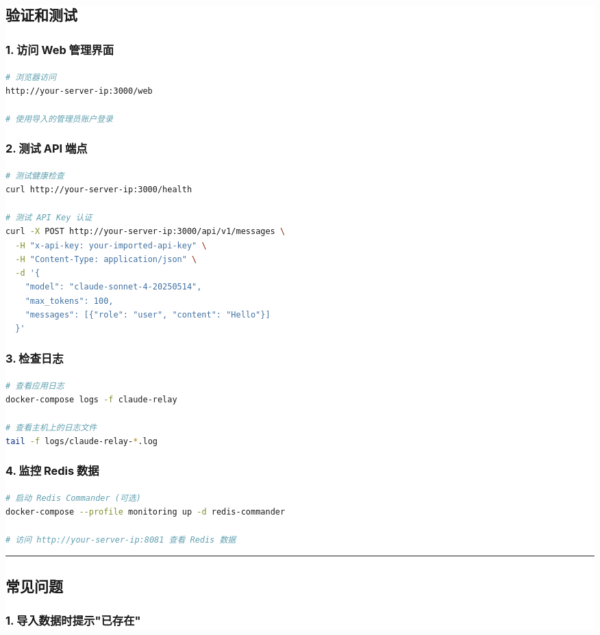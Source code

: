 
## 验证和测试

### 1. 访问 Web 管理界面

```bash
# 浏览器访问
http://your-server-ip:3000/web

# 使用导入的管理员账户登录
```

### 2. 测试 API 端点

```bash
# 测试健康检查
curl http://your-server-ip:3000/health

# 测试 API Key 认证
curl -X POST http://your-server-ip:3000/api/v1/messages \
  -H "x-api-key: your-imported-api-key" \
  -H "Content-Type: application/json" \
  -d '{
    "model": "claude-sonnet-4-20250514",
    "max_tokens": 100,
    "messages": [{"role": "user", "content": "Hello"}]
  }'
```

### 3. 检查日志

```bash
# 查看应用日志
docker-compose logs -f claude-relay

# 查看主机上的日志文件
tail -f logs/claude-relay-*.log
```

### 4. 监控 Redis 数据

```bash
# 启动 Redis Commander (可选)
docker-compose --profile monitoring up -d redis-commander

# 访问 http://your-server-ip:8081 查看 Redis 数据
```

---

## 常见问题

### 1. 导入数据时提示"已存在"
